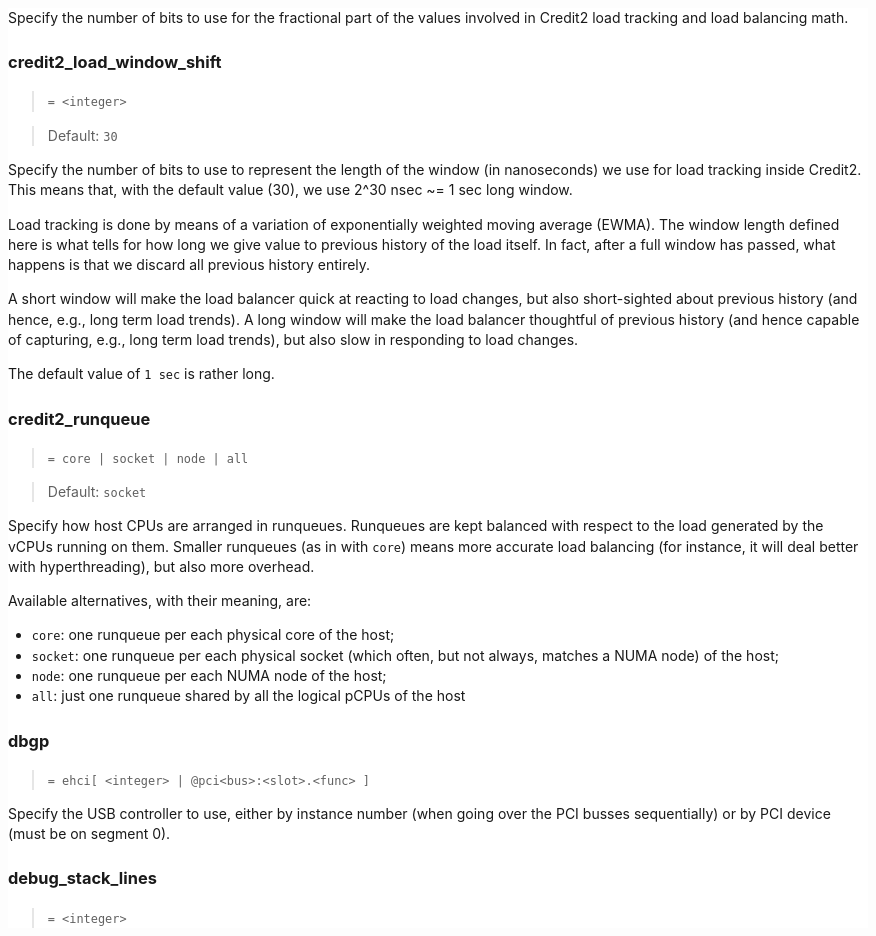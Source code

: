 Specify the number of bits to use for the fractional part of the
values involved in Credit2 load tracking and load balancing math.

### credit2\_load\_window\_shift
> `= <integer>`

> Default: `30`

Specify the number of bits to use to represent the length of the
window (in nanoseconds) we use for load tracking inside Credit2.
This means that, with the default value (30), we use
2^30 nsec ~= 1 sec long window.

Load tracking is done by means of a variation of exponentially
weighted moving average (EWMA). The window length defined here
is what tells for how long we give value to previous history
of the load itself. In fact, after a full window has passed,
what happens is that we discard all previous history entirely.

A short window will make the load balancer quick at reacting
to load changes, but also short-sighted about previous history
(and hence, e.g., long term load trends). A long window will
make the load balancer thoughtful of previous history (and
hence capable of capturing, e.g., long term load trends), but
also slow in responding to load changes.

The default value of `1 sec` is rather long.

### credit2\_runqueue
> `= core | socket | node | all`

> Default: `socket`

Specify how host CPUs are arranged in runqueues. Runqueues are kept
balanced with respect to the load generated by the vCPUs running on
them. Smaller runqueues (as in with `core`) means more accurate load
balancing (for instance, it will deal better with hyperthreading),
but also more overhead.

Available alternatives, with their meaning, are:
* `core`: one runqueue per each physical core of the host;
* `socket`: one runqueue per each physical socket (which often,
            but not always, matches a NUMA node) of the host;
* `node`: one runqueue per each NUMA node of the host;
* `all`: just one runqueue shared by all the logical pCPUs of
         the host

### dbgp
> `= ehci[ <integer> | @pci<bus>:<slot>.<func> ]`

Specify the USB controller to use, either by instance number (when going
over the PCI busses sequentially) or by PCI device (must be on segment 0).

### debug\_stack\_lines
> `= <integer>`
